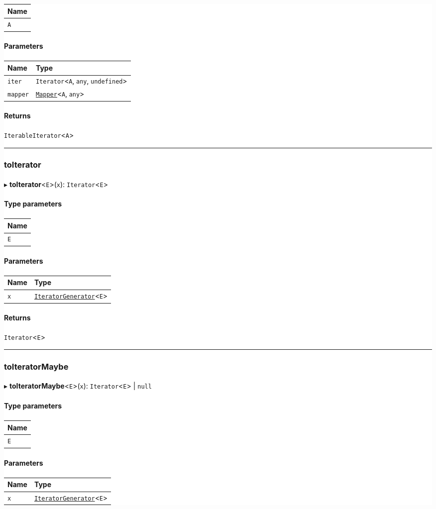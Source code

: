 | Name |
| :------ |
| `A` |

#### Parameters

| Name | Type |
| :------ | :------ |
| `iter` | `Iterator`\<`A`, `any`, `undefined`\> |
| `mapper` | [`Mapper`](../modules.md#mapper)\<`A`, `any`\> |

#### Returns

`IterableIterator`\<`A`\>

___

### toIterator

▸ **toIterator**\<`E`\>(`x`): `Iterator`\<`E`\>

#### Type parameters

| Name |
| :------ |
| `E` |

#### Parameters

| Name | Type |
| :------ | :------ |
| `x` | [`IteratorGenerator`](../modules.md#iteratorgenerator)\<`E`\> |

#### Returns

`Iterator`\<`E`\>

___

### toIteratorMaybe

▸ **toIteratorMaybe**\<`E`\>(`x`): `Iterator`\<`E`\> \| ``null``

#### Type parameters

| Name |
| :------ |
| `E` |

#### Parameters

| Name | Type |
| :------ | :------ |
| `x` | [`IteratorGenerator`](../modules.md#iteratorgenerator)\<`E`\> |
